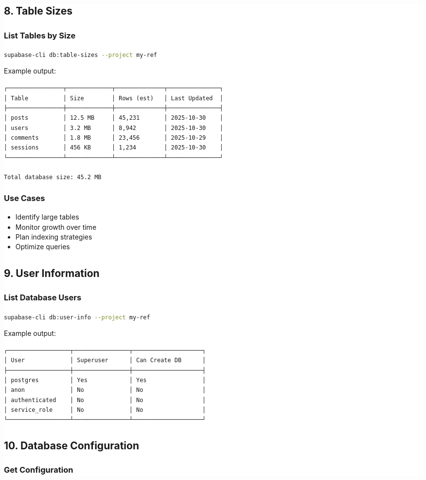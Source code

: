 ## 8. Table Sizes

### List Tables by Size

```bash
supabase-cli db:table-sizes --project my-ref
```

Example output:
```
┌────────────────┬─────────────┬──────────────┬───────────────┐
│ Table          │ Size        │ Rows (est)   │ Last Updated  │
├────────────────┼─────────────┼──────────────┼───────────────┤
│ posts          │ 12.5 MB     │ 45,231       │ 2025-10-30    │
│ users          │ 3.2 MB      │ 8,942        │ 2025-10-30    │
│ comments       │ 1.8 MB      │ 23,456       │ 2025-10-29    │
│ sessions       │ 456 KB      │ 1,234        │ 2025-10-30    │
└────────────────┴─────────────┴──────────────┴───────────────┘

Total database size: 45.2 MB
```

### Use Cases

- Identify large tables
- Monitor growth over time
- Plan indexing strategies
- Optimize queries

## 9. User Information

### List Database Users

```bash
supabase-cli db:user-info --project my-ref
```

Example output:
```
┌──────────────────┬────────────────┬────────────────────┐
│ User             │ Superuser      │ Can Create DB      │
├──────────────────┼────────────────┼────────────────────┤
│ postgres         │ Yes            │ Yes                │
│ anon             │ No             │ No                 │
│ authenticated    │ No             │ No                 │
│ service_role     │ No             │ No                 │
└──────────────────┴────────────────┴────────────────────┘
```

## 10. Database Configuration

### Get Configuration
